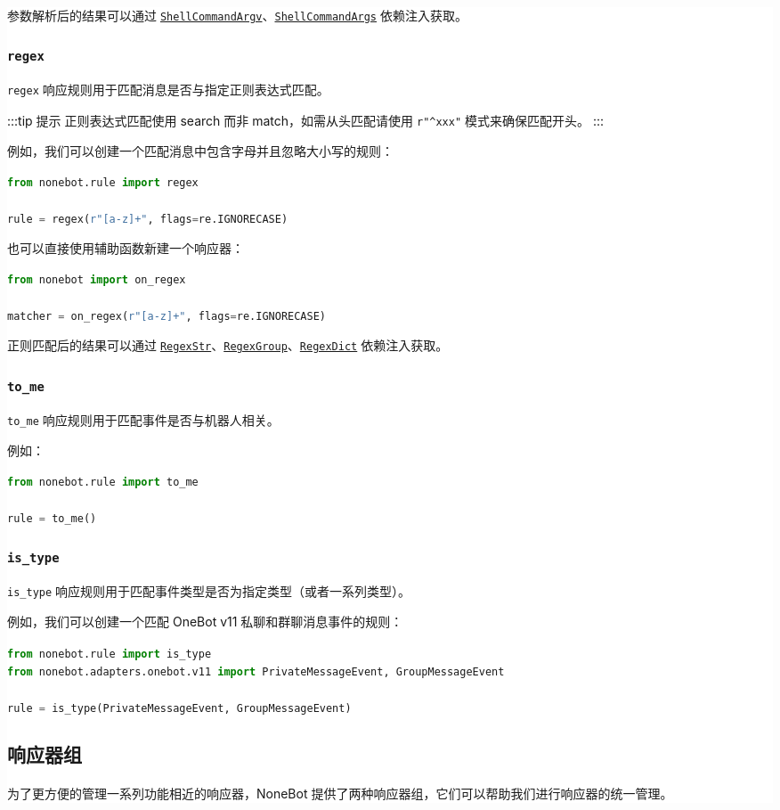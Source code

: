 参数解析后的结果可以通过 [`ShellCommandArgv`](./dependency.mdx#shellcommandargv)、[`ShellCommandArgs`](./dependency.mdx#shellcommandargs) 依赖注入获取。

### `regex`

`regex` 响应规则用于匹配消息是否与指定正则表达式匹配。

:::tip 提示
正则表达式匹配使用 search 而非 match，如需从头匹配请使用 `r"^xxx"` 模式来确保匹配开头。
:::

例如，我们可以创建一个匹配消息中包含字母并且忽略大小写的规则：

```python
from nonebot.rule import regex

rule = regex(r"[a-z]+", flags=re.IGNORECASE)
```

也可以直接使用辅助函数新建一个响应器：

```python
from nonebot import on_regex

matcher = on_regex(r"[a-z]+", flags=re.IGNORECASE)
```

正则匹配后的结果可以通过 [`RegexStr`](./dependency.mdx#regexstr)、[`RegexGroup`](./dependency.mdx#regexgroup)、[`RegexDict`](./dependency.mdx#regexdict) 依赖注入获取。

### `to_me`

`to_me` 响应规则用于匹配事件是否与机器人相关。

例如：

```python
from nonebot.rule import to_me

rule = to_me()
```

### `is_type`

`is_type` 响应规则用于匹配事件类型是否为指定类型（或者一系列类型）。

例如，我们可以创建一个匹配 OneBot v11 私聊和群聊消息事件的规则：

```python
from nonebot.rule import is_type
from nonebot.adapters.onebot.v11 import PrivateMessageEvent, GroupMessageEvent

rule = is_type(PrivateMessageEvent, GroupMessageEvent)
```

## 响应器组

为了更方便的管理一系列功能相近的响应器，NoneBot 提供了两种响应器组，它们可以帮助我们进行响应器的统一管理。
